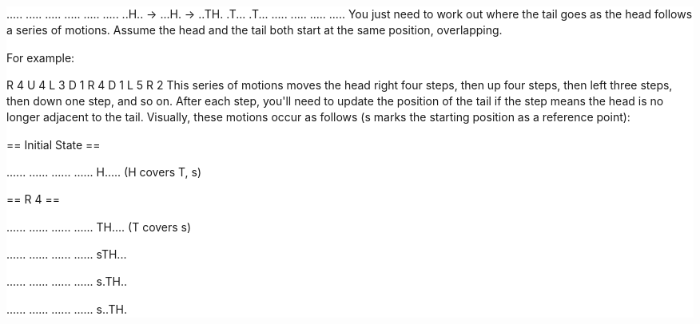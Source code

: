 .....    .....    .....
.....    .....    .....
..H.. -> ...H. -> ..TH.
.T...    .T...    .....
.....    .....    .....
You just need to work out where the tail goes as the head follows a series of motions. Assume the head and the tail both start at the same position, overlapping.

For example:

R 4
U 4
L 3
D 1
R 4
D 1
L 5
R 2
This series of motions moves the head right four steps, then up four steps, then left three steps, then down one step, and so on. After each step, you'll need to update the position of the tail if the step means the head is no longer adjacent to the tail. Visually, these motions occur as follows (s marks the starting position as a reference point):

== Initial State ==

......
......
......
......
H.....  (H covers T, s)

== R 4 ==

......
......
......
......
TH....  (T covers s)

......
......
......
......
sTH...

......
......
......
......
s.TH..

......
......
......
......
s..TH.
